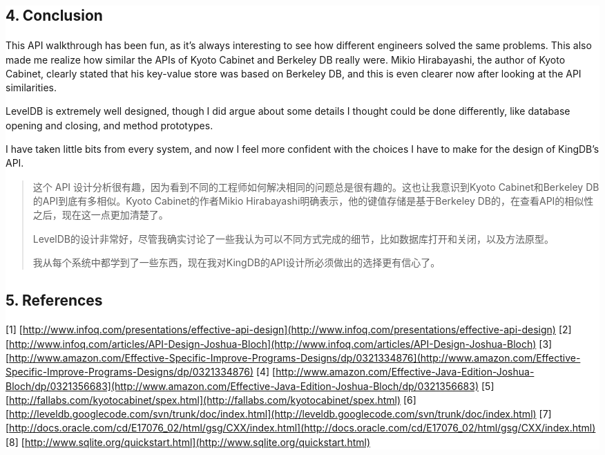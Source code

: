 ## 4. Conclusion

This API walkthrough has been fun, as it’s always interesting to see how different engineers solved the same problems. This also made me realize how similar the APIs of Kyoto Cabinet and Berkeley DB really were. Mikio Hirabayashi, the author of Kyoto Cabinet, clearly stated that his key-value store was based on Berkeley DB, and this is even clearer now after looking at the API similarities.

LevelDB is extremely well designed, though I did argue about some details I thought could be done differently, like database opening and closing, and method prototypes.

I have taken little bits from every system, and now I feel more confident with the choices I have to make for the design of KingDB’s API.

> ‎这个 API 设计分析很有趣，因为看到不同的工程师如何解决相同的问题总是很有趣的。这也让我意识到Kyoto Cabinet和Berkeley DB的API到底有多相似。Kyoto Cabinet的作者Mikio Hirabayashi明确表示，他的键值存储是基于Berkeley DB的，在查看API的相似性之后，现在这一点更加清楚了。‎
>
> ‎LevelDB的设计非常好，尽管我确实讨论了一些我认为可以不同方式完成的细节，比如数据库打开和关闭，以及方法原型。‎
>
> ‎我从每个系统中都学到了一些东西，现在我对KingDB的API设计所必须做出的选择更有信心了。‎

## 5. References

[]()[1] [http://www.infoq.com/presentations/effective-api-design](http://www.infoq.com/presentations/effective-api-design)
[]()[2] [http://www.infoq.com/articles/API-Design-Joshua-Bloch](http://www.infoq.com/articles/API-Design-Joshua-Bloch)
[]()[3] [http://www.amazon.com/Effective-Specific-Improve-Programs-Designs/dp/0321334876](http://www.amazon.com/Effective-Specific-Improve-Programs-Designs/dp/0321334876)
[]()[4] [http://www.amazon.com/Effective-Java-Edition-Joshua-Bloch/dp/0321356683](http://www.amazon.com/Effective-Java-Edition-Joshua-Bloch/dp/0321356683)
[]()[5] [http://fallabs.com/kyotocabinet/spex.html](http://fallabs.com/kyotocabinet/spex.html)
[]()[6] [http://leveldb.googlecode.com/svn/trunk/doc/index.html](http://leveldb.googlecode.com/svn/trunk/doc/index.html)
[]()[7] [http://docs.oracle.com/cd/E17076_02/html/gsg/CXX/index.html](http://docs.oracle.com/cd/E17076_02/html/gsg/CXX/index.html)
[]()[8] [http://www.sqlite.org/quickstart.html](http://www.sqlite.org/quickstart.html)
